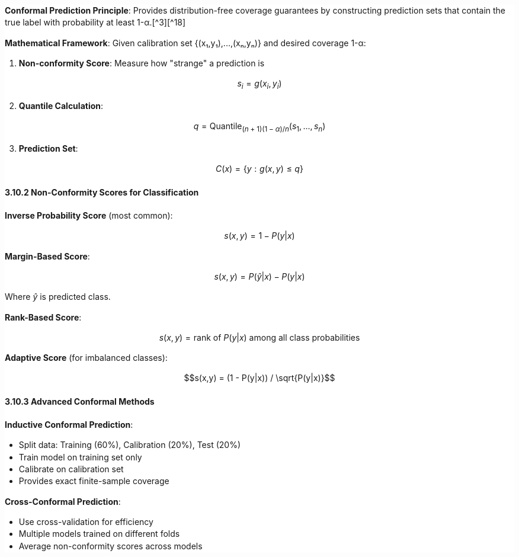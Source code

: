 **Conformal Prediction Principle**: Provides distribution-free coverage guarantees by constructing prediction sets that contain the true label with probability at least 1-α.[^3][^18]

**Mathematical Framework**:
Given calibration set {(x₁,y₁),...,(xₙ,yₙ)} and desired coverage 1-α:

1. **Non-conformity Score**: Measure how "strange" a prediction is
```math
s_i = g(x_i, y_i)
```

2. **Quantile Calculation**:
```math
q = \text{Quantile}_{(n+1)(1-α)/n}(s_1, ..., s_n)
```

3. **Prediction Set**:
```math
C(x) = \{y : g(x,y) ≤ q\}
```


#### 3.10.2 Non-Conformity Scores for Classification

**Inverse Probability Score** (most common):

```math
s(x,y) = 1 - P(y|x)
```

**Margin-Based Score**:

```math
s(x,y) = P(\hat{y}|x) - P(y|x)
```

Where $\hat{y}$ is predicted class.

**Rank-Based Score**:

```math
s(x,y) = \text{rank of } P(y|x) \text{ among all class probabilities}
```

**Adaptive Score** (for imbalanced classes):

```math
s(x,y) = (1 - P(y|x)) / \sqrt{P(y|x)}
```


#### 3.10.3 Advanced Conformal Methods

**Inductive Conformal Prediction**:

- Split data: Training (60%), Calibration (20%), Test (20%)
- Train model on training set only
- Calibrate on calibration set
- Provides exact finite-sample coverage

**Cross-Conformal Prediction**:

- Use cross-validation for efficiency
- Multiple models trained on different folds
- Average non-conformity scores across models
